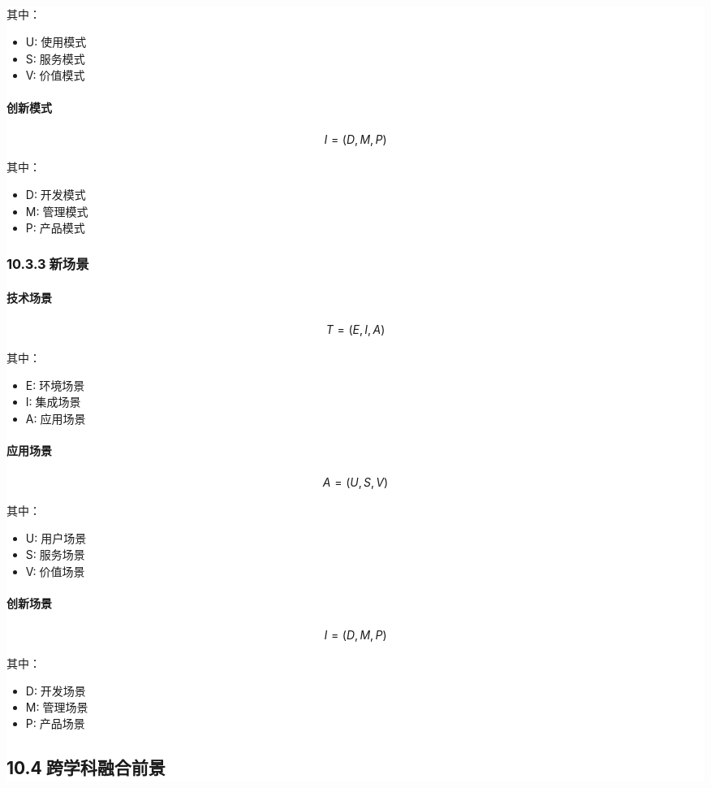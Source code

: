 其中：

- U: 使用模式
- S: 服务模式
- V: 价值模式

#### 创新模式

```math
I = (D, M, P)
```

其中：

- D: 开发模式
- M: 管理模式
- P: 产品模式

### 10.3.3 新场景

#### 技术场景

```math
T = (E, I, A)
```

其中：

- E: 环境场景
- I: 集成场景
- A: 应用场景

#### 应用场景

```math
A = (U, S, V)
```

其中：

- U: 用户场景
- S: 服务场景
- V: 价值场景

#### 创新场景

```math
I = (D, M, P)
```

其中：

- D: 开发场景
- M: 管理场景
- P: 产品场景

## 10.4 跨学科融合前景
